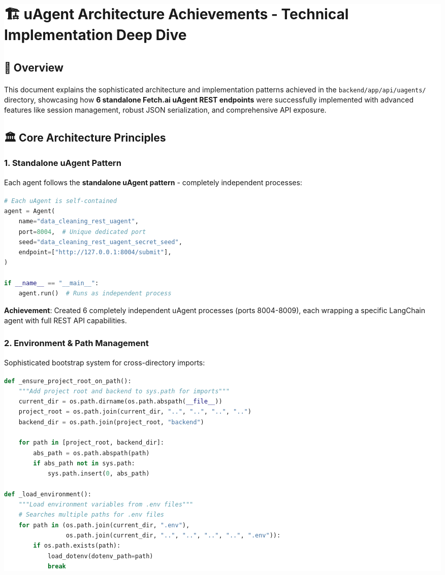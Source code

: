 # 🏗️ uAgent Architecture Achievements - Technical Implementation Deep Dive

## 🎯 Overview

This document explains the sophisticated architecture and implementation patterns achieved in the `backend/app/api/uagents/` directory, showcasing how **6 standalone Fetch.ai uAgent REST endpoints** were successfully implemented with advanced features like session management, robust JSON serialization, and comprehensive API exposure.

## 🏛️ Core Architecture Principles

### 1. **Standalone uAgent Pattern**
Each agent follows the **standalone uAgent pattern** - completely independent processes:

```python
# Each uAgent is self-contained
agent = Agent(
    name="data_cleaning_rest_uagent",
    port=8004,  # Unique dedicated port
    seed="data_cleaning_rest_uagent_secret_seed",
    endpoint=["http://127.0.0.1:8004/submit"],
)

if __name__ == "__main__":
    agent.run()  # Runs as independent process
```

**Achievement**: Created 6 completely independent uAgent processes (ports 8004-8009), each wrapping a specific LangChain agent with full REST API capabilities.

### 2. **Environment & Path Management**
Sophisticated bootstrap system for cross-directory imports:

```python
def _ensure_project_root_on_path():
    """Add project root and backend to sys.path for imports"""
    current_dir = os.path.dirname(os.path.abspath(__file__))
    project_root = os.path.join(current_dir, "..", "..", "..", "..")
    backend_dir = os.path.join(project_root, "backend")
    
    for path in [project_root, backend_dir]:
        abs_path = os.path.abspath(path)
        if abs_path not in sys.path:
            sys.path.insert(0, abs_path)

def _load_environment():
    """Load environment variables from .env files"""
    # Searches multiple paths for .env files
    for path in (os.path.join(current_dir, ".env"), 
                 os.path.join(current_dir, "..", "..", "..", "..", ".env")):
        if os.path.exists(path):
            load_dotenv(dotenv_path=path)
            break
```
